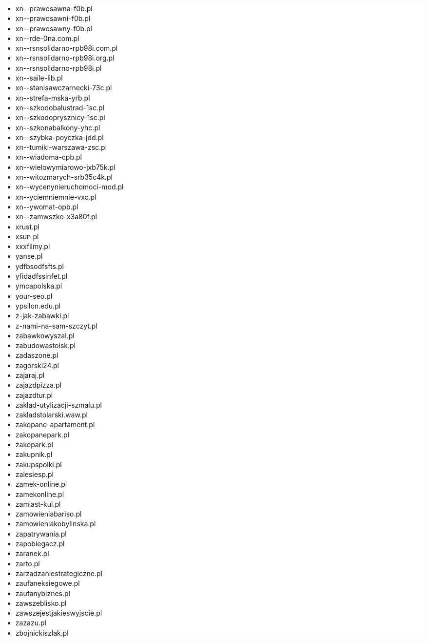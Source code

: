 - xn--prawosawna-f0b.pl
- xn--prawosawni-f0b.pl
- xn--prawosawny-f0b.pl
- xn--rde-0na.com.pl
- xn--rsnsolidarno-rpb98i.com.pl
- xn--rsnsolidarno-rpb98i.org.pl
- xn--rsnsolidarno-rpb98i.pl
- xn--saile-lib.pl
- xn--stanisawczarnecki-73c.pl
- xn--strefa-mska-yrb.pl
- xn--szkodobalustrad-1sc.pl
- xn--szkodoprysznicy-1sc.pl
- xn--szkonabalkony-yhc.pl
- xn--szybka-poyczka-jdd.pl
- xn--tumiki-warszawa-zsc.pl
- xn--wiadoma-cpb.pl
- xn--wielowymiarowo-jxb75k.pl
- xn--witozmarych-srb35c4k.pl
- xn--wycenynieruchomoci-mod.pl
- xn--yciemniemnie-vxc.pl
- xn--ywomat-opb.pl
- xn--zamwszko-x3a80f.pl
- xrust.pl
- xsun.pl
- xxxfilmy.pl
- yanse.pl
- ydfbsodfsfts.pl
- yfidadfssinfet.pl
- ymcapolska.pl
- your-seo.pl
- ypsilon.edu.pl
- z-jak-zabawki.pl
- z-nami-na-sam-szczyt.pl
- zabawkowyszal.pl
- zabudowastoisk.pl
- zadaszone.pl
- zagorski24.pl
- zajaraj.pl
- zajazdpizza.pl
- zajazdtur.pl
- zaklad-utylizacji-szmalu.pl
- zakladstolarski.waw.pl
- zakopane-apartament.pl
- zakopanepark.pl
- zakopark.pl
- zakupnik.pl
- zakupspolki.pl
- zalesiesp.pl
- zamek-online.pl
- zamekonline.pl
- zamiast-kul.pl
- zamowieniabariso.pl
- zamowieniakobylinska.pl
- zapatrywania.pl
- zapobiegacz.pl
- zaranek.pl
- zarto.pl
- zarzadzaniestrategiczne.pl
- zaufaneksiegowe.pl
- zaufanybiznes.pl
- zawszeblisko.pl
- zawszejestjakieswyjscie.pl
- zazazu.pl
- zbojnickiszlak.pl